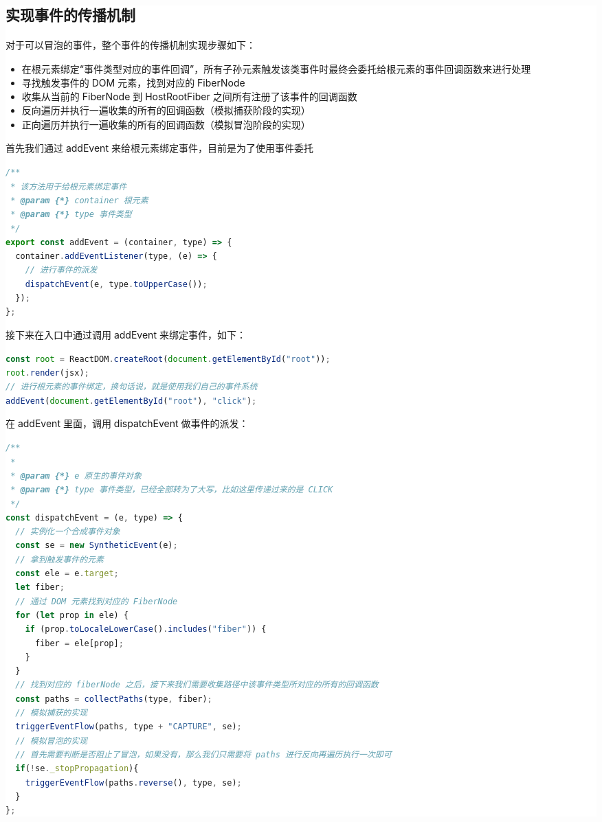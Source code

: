 

## 实现事件的传播机制

对于可以冒泡的事件，整个事件的传播机制实现步骤如下：

- 在根元素绑定“事件类型对应的事件回调”，所有子孙元素触发该类事件时最终会委托给根元素的事件回调函数来进行处理
- 寻找触发事件的 DOM 元素，找到对应的 FiberNode
- 收集从当前的 FiberNode 到 HostRootFiber 之间所有注册了该事件的回调函数
- 反向遍历并执行一遍收集的所有的回调函数（模拟捕获阶段的实现）
- 正向遍历并执行一遍收集的所有的回调函数（模拟冒泡阶段的实现）

首先我们通过 addEvent 来给根元素绑定事件，目前是为了使用事件委托

```js
/**
 * 该方法用于给根元素绑定事件
 * @param {*} container 根元素
 * @param {*} type 事件类型
 */
export const addEvent = (container, type) => {
  container.addEventListener(type, (e) => {
    // 进行事件的派发
    dispatchEvent(e, type.toUpperCase());
  });
};
```

接下来在入口中通过调用 addEvent 来绑定事件，如下：

```js
const root = ReactDOM.createRoot(document.getElementById("root"));
root.render(jsx);
// 进行根元素的事件绑定，换句话说，就是使用我们自己的事件系统
addEvent(document.getElementById("root"), "click");
```

在 addEvent 里面，调用 dispatchEvent 做事件的派发：

```js
/**
 *
 * @param {*} e 原生的事件对象
 * @param {*} type 事件类型，已经全部转为了大写，比如这里传递过来的是 CLICK
 */
const dispatchEvent = (e, type) => {
  // 实例化一个合成事件对象
  const se = new SyntheticEvent(e);
  // 拿到触发事件的元素
  const ele = e.target;
  let fiber;
  // 通过 DOM 元素找到对应的 FiberNode
  for (let prop in ele) {
    if (prop.toLocaleLowerCase().includes("fiber")) {
      fiber = ele[prop];
    }
  }
  // 找到对应的 fiberNode 之后，接下来我们需要收集路径中该事件类型所对应的所有的回调函数
  const paths = collectPaths(type, fiber);
  // 模拟捕获的实现
  triggerEventFlow(paths, type + "CAPTURE", se);
  // 模拟冒泡的实现
  // 首先需要判断是否阻止了冒泡，如果没有，那么我们只需要将 paths 进行反向再遍历执行一次即可
  if(!se._stopPropagation){
    triggerEventFlow(paths.reverse(), type, se);
  }
};
```
